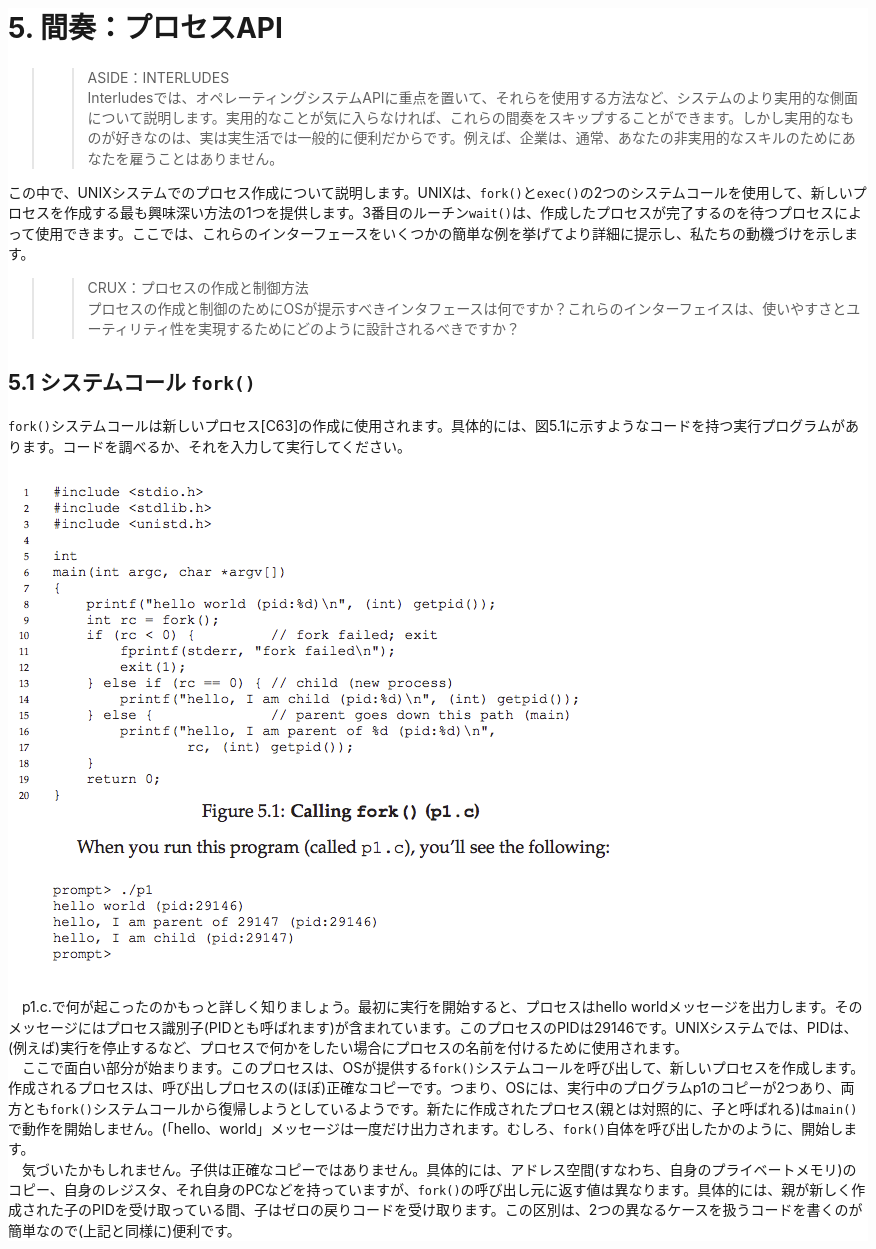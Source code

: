 # 5. 間奏：プロセスAPI
>> ASIDE：INTERLUDES  
>> Interludesでは、オペレーティングシステムAPIに重点を置いて、それらを使用する方法など、システムのより実用的な側面について説明します。実用的なことが気に入らなければ、これらの間奏をスキップすることができます。しかし実用的なものが好きなのは、実は実生活では一般的に便利だからです。例えば、企業は、通常、あなたの非実用的なスキルのためにあなたを雇うことはありません。

この中で、UNIXシステムでのプロセス作成について説明します。UNIXは、`fork()`と`exec()`の2つのシステムコールを使用して、新しいプロセスを作成する最も興味深い方法の1つを提供します。3番目のルーチン`wait()`は、作成したプロセスが完了するのを待つプロセスによって使用できます。ここでは、これらのインターフェースをいくつかの簡単な例を挙げてより詳細に提示し、私たちの動機づけを示します。

>> CRUX：プロセスの作成と制御方法  
>> プロセスの作成と制御のためにOSが提示すべきインタフェースは何ですか？これらのインターフェイスは、使いやすさとユーティリティ性を実現するためにどのように設計されるべきですか？

## 5.1 システムコール `fork()`
`fork()`システムコールは新しいプロセス[C63]の作成に使用されます。具体的には、図5.1に示すようなコードを持つ実行プログラムがあります。コードを調べるか、それを入力して実行してください。

![](./img/fig5_1.png)

　p1.c.で何が起こったのかもっと詳しく知りましょう。最初に実行を開始すると、プロセスはhello worldメッセージを出力します。そのメッセージにはプロセス識別子(PIDとも呼ばれます)が含まれています。このプロセスのPIDは29146です。UNIXシステムでは、PIDは、(例えば)実行を停止するなど、プロセスで何かをしたい場合にプロセスの名前を付けるために使用されます。  
　ここで面白い部分が始まります。このプロセスは、OSが提供する`fork()`システムコールを呼び出して、新しいプロセスを作成します。作成されるプロセスは、呼び出しプロセスの(ほぼ)正確なコピーです。つまり、OSには、実行中のプログラムp1のコピーが2つあり、両方とも`fork()`システムコールから復帰しようとしているようです。新たに作成されたプロセス(親とは対照的に、子と呼ばれる)は`main()`で動作を開始しません。(「hello、world」メッセージは一度だけ出力されます。むしろ、`fork()`自体を呼び出したかのように、開始します。  
　気づいたかもしれません。子供は正確なコピーではありません。具体的には、アドレス空間(すなわち、自身のプライベートメモリ)のコピー、自身のレジスタ、それ自身のPCなどを持っていますが、`fork()`の呼び出し元に返す値は異なります。具体的には、親が新しく作成された子のPIDを受け取っている間、子はゼロの戻りコードを受け取ります。この区別は、2つの異なるケースを扱うコードを書くのが簡単なので(上記と同様に)便利です。
